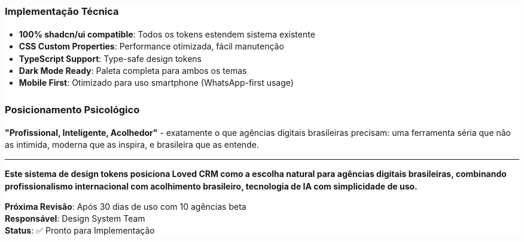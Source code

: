 ### **Implementação Técnica**
- **100% shadcn/ui compatible**: Todos os tokens estendem sistema existente
- **CSS Custom Properties**: Performance otimizada, fácil manutenção
- **TypeScript Support**: Type-safe design tokens
- **Dark Mode Ready**: Paleta completa para ambos os temas
- **Mobile First**: Otimizado para uso smartphone (WhatsApp-first usage)

### **Posicionamento Psicológico**
**"Profissional, Inteligente, Acolhedor"** - exatamente o que agências digitais brasileiras precisam: uma ferramenta séria que não as intimida, moderna que as inspira, e brasileira que as entende.

---

**Este sistema de design tokens posiciona Loved CRM como a escolha natural para agências digitais brasileiras, combinando profissionalismo internacional com acolhimento brasileiro, tecnologia de IA com simplicidade de uso.**

**Próxima Revisão**: Após 30 dias de uso com 10 agências beta  
**Responsável**: Design System Team  
**Status**: ✅ Pronto para Implementação